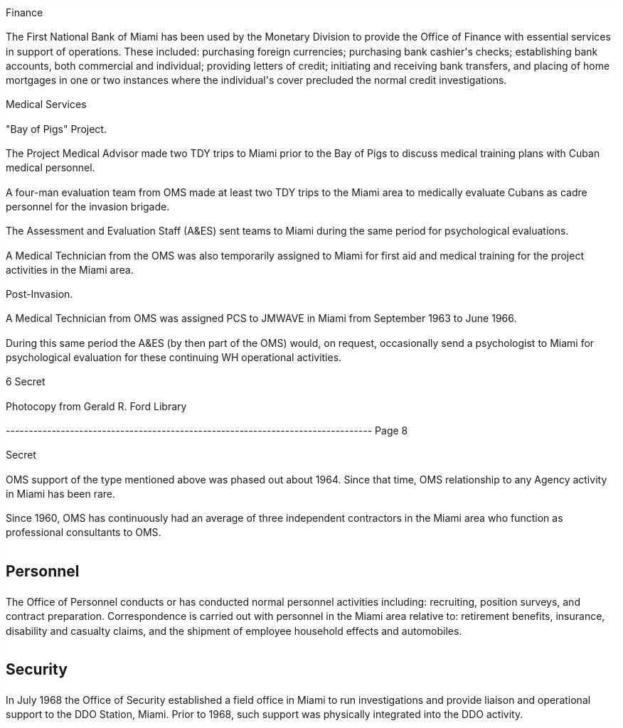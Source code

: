 Finance

The First National Bank of Miami has been used by the Monetary Division to provide the Office of Finance with essential services in support of operations. These included: purchasing foreign currencies; purchasing bank cashier's checks; establishing bank accounts, both commercial and individual; providing letters of credit; initiating and receiving bank transfers, and placing of home mortgages in one or two instances where the individual's cover precluded the normal credit investigations.

Medical Services

"Bay of Pigs" Project.

The Project Medical Advisor made two TDY trips to Miami prior to the Bay of Pigs to discuss medical training plans with Cuban medical personnel.

A four-man evaluation team from OMS made at least two TDY trips to the Miami area to medically evaluate Cubans as cadre personnel for the invasion brigade.

The Assessment and Evaluation Staff (A&ES) sent teams to Miami during the same period for psychological evaluations.

A Medical Technician from the OMS was also temporarily assigned to Miami for first aid and medical training for the project activities in the Miami area.

Post-Invasion.

A Medical Technician from OMS was assigned PCS to JMWAVE in Miami from September 1963 to June 1966.

During this same period the A&ES (by then part of the OMS) would, on request, occasionally send a psychologist to Miami for psychological evaluation for these continuing WH operational activities.

6
Secret

Photocopy
from
Gerald R. Ford Library


-------------------------------------------------------------------------------- Page 8

Secret

OMS support of the type mentioned above was phased out about 1964. Since that time, OMS relationship to any Agency activity in Miami has been rare.

Since 1960, OMS has continuously had an average of three independent contractors in the Miami area who function as professional consultants to OMS.

## Personnel

The Office of Personnel conducts or has conducted normal personnel activities including: recruiting, position surveys, and contract preparation. Correspondence is carried out with personnel in the Miami area relative to: retirement benefits, insurance, disability and casualty claims, and the shipment of employee household effects and automobiles.

## Security

In July 1968 the Office of Security established a field office in Miami to run investigations and provide liaison and operational support to the DDO Station, Miami. Prior to 1968, such support was physically integrated into the DDO activity.
